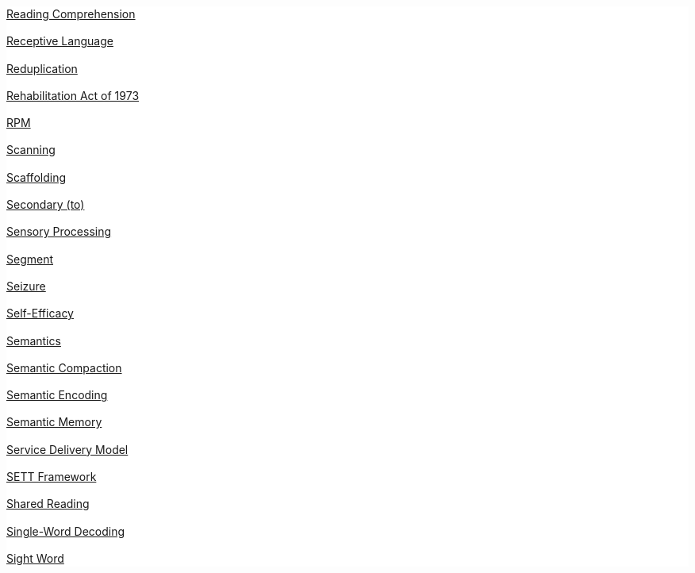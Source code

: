 [Reading Comprehension](http://www.accessaac.com/wiki/mediawiki-1.33.1/index.php?title=Reading_Comprehension&action=edit&redlink=1)

[Receptive Language](http://www.accessaac.com/wiki/mediawiki-1.33.1/index.php?title=Receptive_Language&action=edit&redlink=1)

[Reduplication](http://www.accessaac.com/wiki/mediawiki-1.33.1/index.php?title=Reduplication&action=edit&redlink=1)

[Rehabilitation Act of 1973](http://www.accessaac.com/wiki/mediawiki-1.33.1/index.php?title=Rehabilitation_Act_of_1973&action=edit&redlink=1)

[RPM](http://www.accessaac.com/wiki/mediawiki-1.33.1/index.php?title=RPM&action=edit&redlink=1)

[Scanning](http://www.accessaac.com/wiki/mediawiki-1.33.1/index.php?title=Scanning&action=edit&redlink=1)

[Scaffolding](http://www.accessaac.com/wiki/mediawiki-1.33.1/index.php?title=Scaffolding&action=edit&redlink=1)

[Secondary (to)](http://www.accessaac.com/wiki/mediawiki-1.33.1/index.php?title=Secondary_(to)&action=edit&redlink=1)

[Sensory Processing](http://www.accessaac.com/wiki/mediawiki-1.33.1/index.php?title=Sensory_Processing&action=edit&redlink=1)

[Segment](http://www.accessaac.com/wiki/mediawiki-1.33.1/index.php?title=Segment&action=edit&redlink=1)

[Seizure](http://www.accessaac.com/wiki/mediawiki-1.33.1/index.php?title=Seizure&action=edit&redlink=1)

[Self-Efficacy](http://www.accessaac.com/wiki/mediawiki-1.33.1/index.php?title=Self-Efficacy&action=edit&redlink=1)

[Semantics](http://www.accessaac.com/wiki/mediawiki-1.33.1/index.php?title=Semantics&action=edit&redlink=1)

[Semantic Compaction](http://www.accessaac.com/wiki/mediawiki-1.33.1/index.php?title=Semantic_Compaction&action=edit&redlink=1)

[Semantic Encoding](http://www.accessaac.com/wiki/mediawiki-1.33.1/index.php?title=Semantic_Encoding&action=edit&redlink=1)

[Semantic Memory](http://www.accessaac.com/wiki/mediawiki-1.33.1/index.php?title=Semantic_Memory&action=edit&redlink=1)

[Service Delivery Model](http://www.accessaac.com/wiki/mediawiki-1.33.1/index.php?title=Service_Delivery_Model&action=edit&redlink=1)

[SETT Framework](http://www.accessaac.com/wiki/mediawiki-1.33.1/index.php?title=SETT_Framework&action=edit&redlink=1)

[Shared Reading](http://www.accessaac.com/wiki/mediawiki-1.33.1/index.php?title=Shared_Reading&action=edit&redlink=1)

[Single-Word Decoding](http://www.accessaac.com/wiki/mediawiki-1.33.1/index.php?title=Single-Word_Decoding&action=edit&redlink=1)

[Sight Word](http://www.accessaac.com/wiki/mediawiki-1.33.1/index.php?title=Sight_Word&action=edit&redlink=1)
